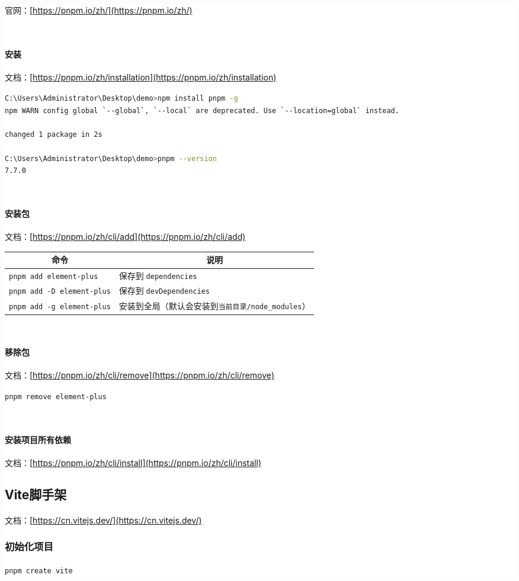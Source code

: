 官网：[https://pnpm.io/zh/](https://pnpm.io/zh/)

<br />

#### 安装

文档：[https://pnpm.io/zh/installation](https://pnpm.io/zh/installation)

```bash
C:\Users\Administrator\Desktop\demo>npm install pnpm -g
npm WARN config global `--global`, `--local` are deprecated. Use `--location=global` instead.

changed 1 package in 2s

C:\Users\Administrator\Desktop\demo>pnpm --version
7.7.0
```

<br />

#### 安装包

文档：[https://pnpm.io/zh/cli/add](https://pnpm.io/zh/cli/add)

| 命令                       | 说明                                              |
| -------------------------- | ------------------------------------------------- |
| `pnpm add element-plus`    | 保存到 `dependencies`                             |
| `pnpm add -D element-plus` | 保存到 `devDependencies`                          |
| `pnpm add -g element-plus` | 安装到全局（默认会安装到`当前目录/node_modules`） |

<br />

#### 移除包

文档：[https://pnpm.io/zh/cli/remove](https://pnpm.io/zh/cli/remove)

```bash
pnpm remove element-plus
```

<br />

#### 安装项目所有依赖

文档：[https://pnpm.io/zh/cli/install](https://pnpm.io/zh/cli/install)

## 

## Vite脚手架

文档：[https://cn.vitejs.dev/](https://cn.vitejs.dev/)

### 初始化项目

```bash
pnpm create vite
```
